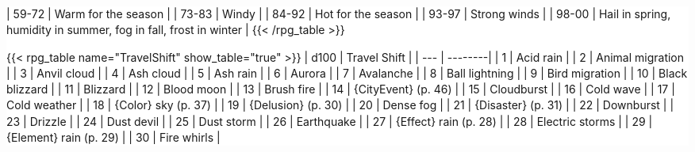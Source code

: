 | 59-72 | Warm for the season |
| 73-83 | Windy |
| 84-92 | Hot for the season |
| 93-97 | Strong winds |
| 98-00 | Hail in spring, humidity in summer, fog in fall, frost in winter |
{{< /rpg_table >}}

{{< rpg_table name="TravelShift" show_table="true" >}}
| d100 | Travel Shift |
| --- | --------|
| 1 | Acid rain	|
| 2 | Animal migration |
| 3 | Anvil cloud	|
| 4 | Ash cloud	|
| 5 | Ash rain	|
| 6 | Aurora	|
| 7 | Avalanche	|
| 8 | Ball lightning	|
| 9 | Bird migration	|
| 10 | Black blizzard	|
| 11 | Blizzard	|
| 12 | Blood moon	|
| 13 | Brush fire	|
| 14 | {CityEvent} (p. 46)	|
| 15 | Cloudburst	|
| 16 | Cold wave	|
| 17 | Cold weather	|
| 18 | {Color} sky (p. 37)	|
| 19 | {Delusion} (p. 30)	|
| 20 | Dense fog	|
| 21 | {Disaster} (p. 31)	|
| 22 | Downburst	|
| 23 | Drizzle	|
| 24 | Dust devil	|
| 25 | Dust storm	|
| 26 | Earthquake	|
| 27 | {Effect} rain (p. 28)	|
| 28 | Electric storms	|
| 29 | {Element} rain (p. 29) |
| 30 | Fire whirls	|